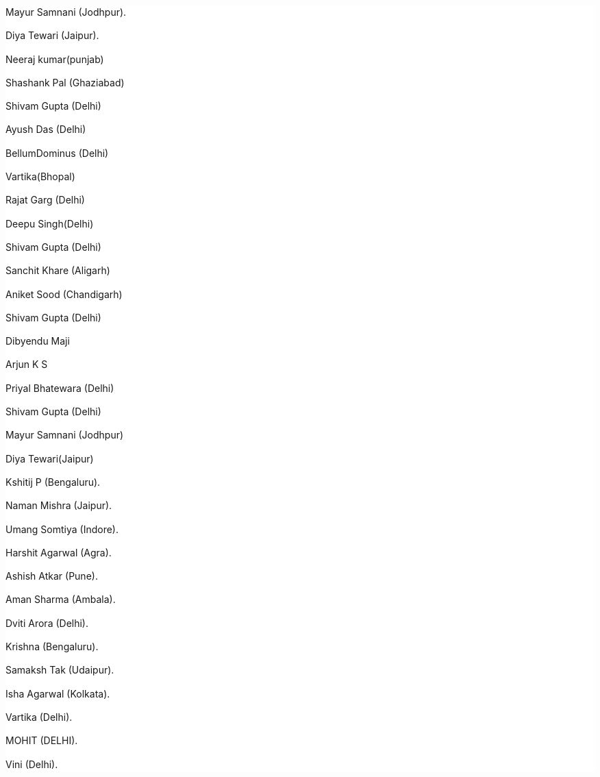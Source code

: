 Mayur Samnani (Jodhpur).

Diya Tewari (Jaipur).

Neeraj kumar(punjab)

Shashank Pal (Ghaziabad)

Shivam Gupta (Delhi)

Ayush Das (Delhi)

BellumDominus (Delhi)

Vartika(Bhopal)

Rajat Garg (Delhi)

Deepu Singh(Delhi)

Shivam Gupta (Delhi)

Sanchit Khare (Aligarh)

Aniket Sood (Chandigarh)

Shivam Gupta (Delhi)

Dibyendu Maji

Arjun K S

Priyal Bhatewara (Delhi)

Shivam Gupta (Delhi)

Mayur Samnani (Jodhpur)

Diya Tewari(Jaipur)

Kshitij P (Bengaluru).

Naman Mishra (Jaipur).

Umang Somtiya (Indore).

Harshit Agarwal (Agra).

Ashish Atkar (Pune).

Aman Sharma (Ambala).

Dviti Arora (Delhi).

Krishna (Bengaluru).

Samaksh Tak (Udaipur).

Isha Agarwal (Kolkata).

Vartika (Delhi).

MOHIT (DELHI).

Vini (Delhi).
